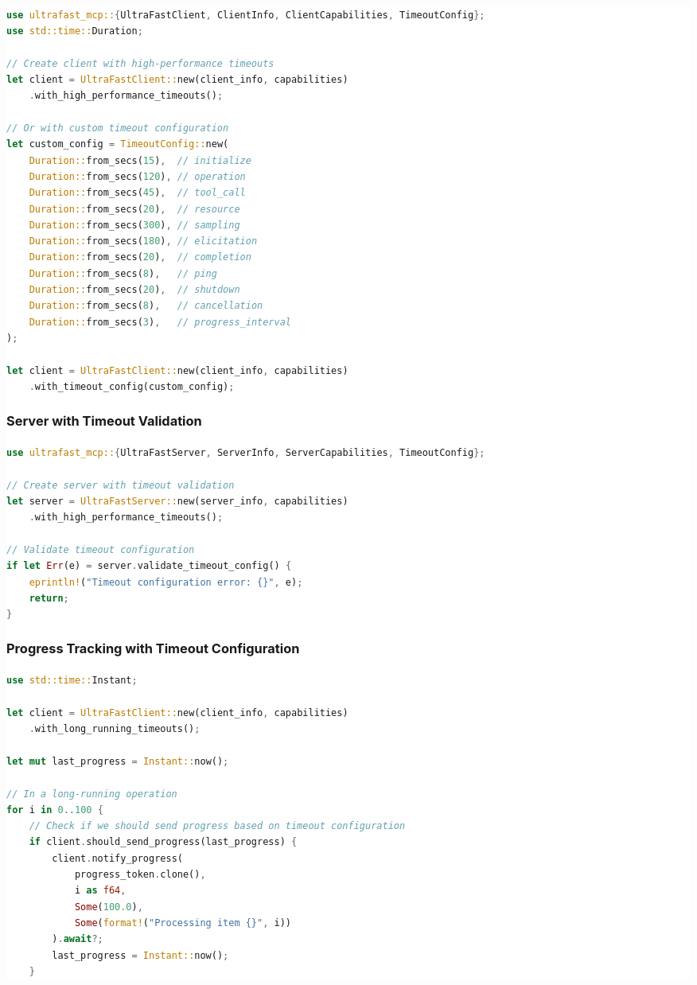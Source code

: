 ```rust
use ultrafast_mcp::{UltraFastClient, ClientInfo, ClientCapabilities, TimeoutConfig};
use std::time::Duration;

// Create client with high-performance timeouts
let client = UltraFastClient::new(client_info, capabilities)
    .with_high_performance_timeouts();

// Or with custom timeout configuration
let custom_config = TimeoutConfig::new(
    Duration::from_secs(15),  // initialize
    Duration::from_secs(120), // operation
    Duration::from_secs(45),  // tool_call
    Duration::from_secs(20),  // resource
    Duration::from_secs(300), // sampling
    Duration::from_secs(180), // elicitation
    Duration::from_secs(20),  // completion
    Duration::from_secs(8),   // ping
    Duration::from_secs(20),  // shutdown
    Duration::from_secs(8),   // cancellation
    Duration::from_secs(3),   // progress_interval
);

let client = UltraFastClient::new(client_info, capabilities)
    .with_timeout_config(custom_config);
```

### **Server with Timeout Validation**

```rust
use ultrafast_mcp::{UltraFastServer, ServerInfo, ServerCapabilities, TimeoutConfig};

// Create server with timeout validation
let server = UltraFastServer::new(server_info, capabilities)
    .with_high_performance_timeouts();

// Validate timeout configuration
if let Err(e) = server.validate_timeout_config() {
    eprintln!("Timeout configuration error: {}", e);
    return;
}
```

### **Progress Tracking with Timeout Configuration**

```rust
use std::time::Instant;

let client = UltraFastClient::new(client_info, capabilities)
    .with_long_running_timeouts();

let mut last_progress = Instant::now();

// In a long-running operation
for i in 0..100 {
    // Check if we should send progress based on timeout configuration
    if client.should_send_progress(last_progress) {
        client.notify_progress(
            progress_token.clone(),
            i as f64,
            Some(100.0),
            Some(format!("Processing item {}", i))
        ).await?;
        last_progress = Instant::now();
    }
```